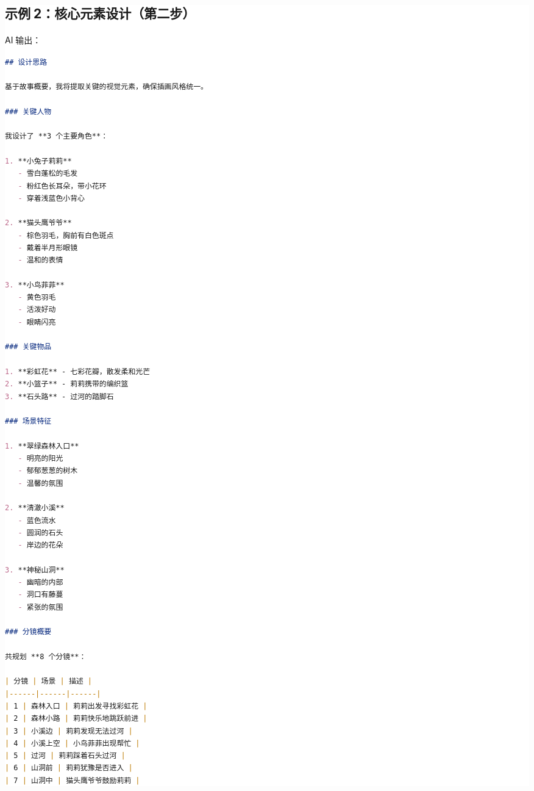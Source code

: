 ## 示例 2：核心元素设计（第二步）

AI 输出：
```markdown
## 设计思路

基于故事概要，我将提取关键的视觉元素，确保插画风格统一。

### 关键人物

我设计了 **3 个主要角色**：

1. **小兔子莉莉**
   - 雪白蓬松的毛发
   - 粉红色长耳朵，带小花环
   - 穿着浅蓝色小背心

2. **猫头鹰爷爷**
   - 棕色羽毛，胸前有白色斑点
   - 戴着半月形眼镜
   - 温和的表情

3. **小鸟菲菲**
   - 黄色羽毛
   - 活泼好动
   - 眼睛闪亮

### 关键物品

1. **彩虹花** - 七彩花瓣，散发柔和光芒
2. **小篮子** - 莉莉携带的编织篮
3. **石头路** - 过河的踏脚石

### 场景特征

1. **翠绿森林入口**
   - 明亮的阳光
   - 郁郁葱葱的树木
   - 温馨的氛围

2. **清澈小溪**
   - 蓝色流水
   - 圆润的石头
   - 岸边的花朵

3. **神秘山洞**
   - 幽暗的内部
   - 洞口有藤蔓
   - 紧张的氛围

### 分镜概要

共规划 **8 个分镜**：

| 分镜 | 场景 | 描述 |
|------|------|------|
| 1 | 森林入口 | 莉莉出发寻找彩虹花 |
| 2 | 森林小路 | 莉莉快乐地跳跃前进 |
| 3 | 小溪边 | 莉莉发现无法过河 |
| 4 | 小溪上空 | 小鸟菲菲出现帮忙 |
| 5 | 过河 | 莉莉踩着石头过河 |
| 6 | 山洞前 | 莉莉犹豫是否进入 |
| 7 | 山洞中 | 猫头鹰爷爷鼓励莉莉 |
```